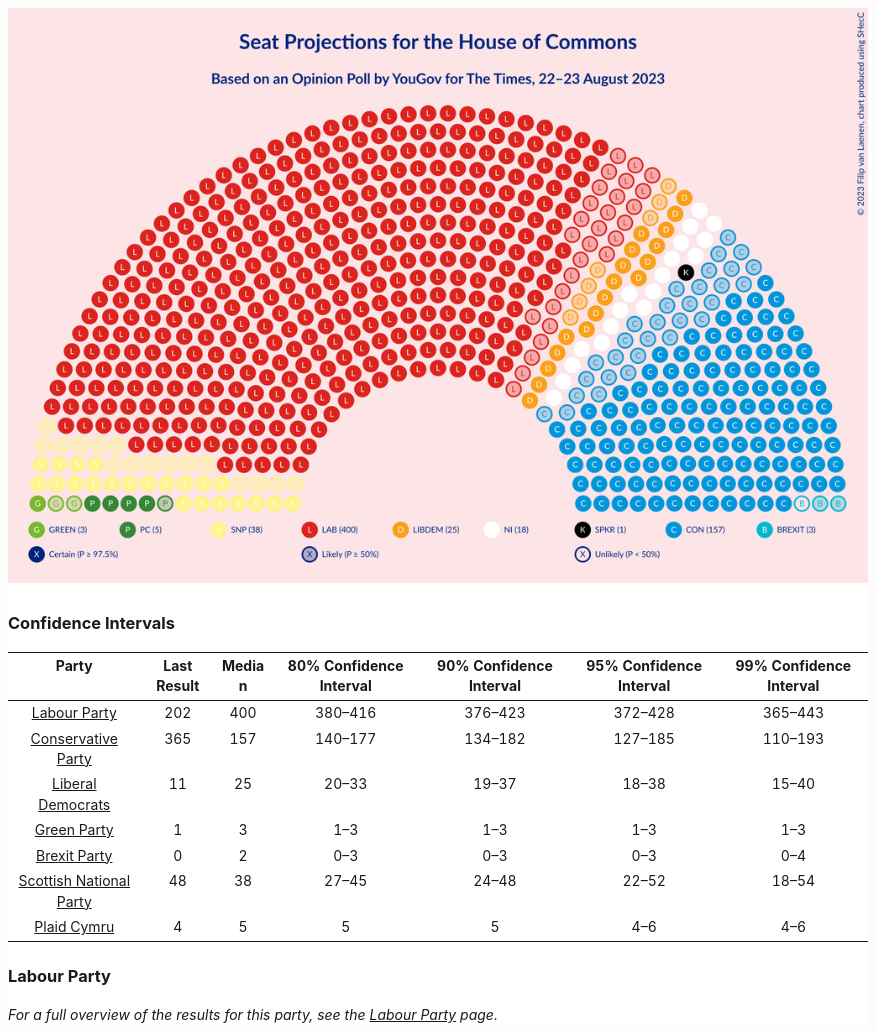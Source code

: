 ![Graph with seating plan not yet produced](2023-08-23-YouGov-seating-plan.png "Seating Plan")

### Confidence Intervals

| Party | Last Result | Median | 80% Confidence Interval | 90% Confidence Interval | 95% Confidence Interval | 99% Confidence Interval |
|:-----:|:-----------:|:------:|:-----------------------:|:-----------------------:|:-----------------------:|:-----------------------:|
| <a href="#labour-party">Labour Party</a> | 202 | 400 | 380–416 |376–423 |372–428 |365–443 |
| <a href="#conservative-party">Conservative Party</a> | 365 | 157 | 140–177 |134–182 |127–185 |110–193 |
| <a href="#liberal-democrats">Liberal Democrats</a> | 11 | 25 | 20–33 |19–37 |18–38 |15–40 |
| <a href="#green-party">Green Party</a> | 1 | 3 | 1–3 |1–3 |1–3 |1–3 |
| <a href="#brexit-party">Brexit Party</a> | 0 | 2 | 0–3 |0–3 |0–3 |0–4 |
| <a href="#scottish-national-party">Scottish National Party</a> | 48 | 38 | 27–45 |24–48 |22–52 |18–54 |
| <a href="#plaid-cymru">Plaid Cymru</a> | 4 | 5 | 5 |5 |4–6 |4–6 |

### Labour Party

*For a full overview of the results for this party, see the [Labour Party](party-labourparty.html) page.*
